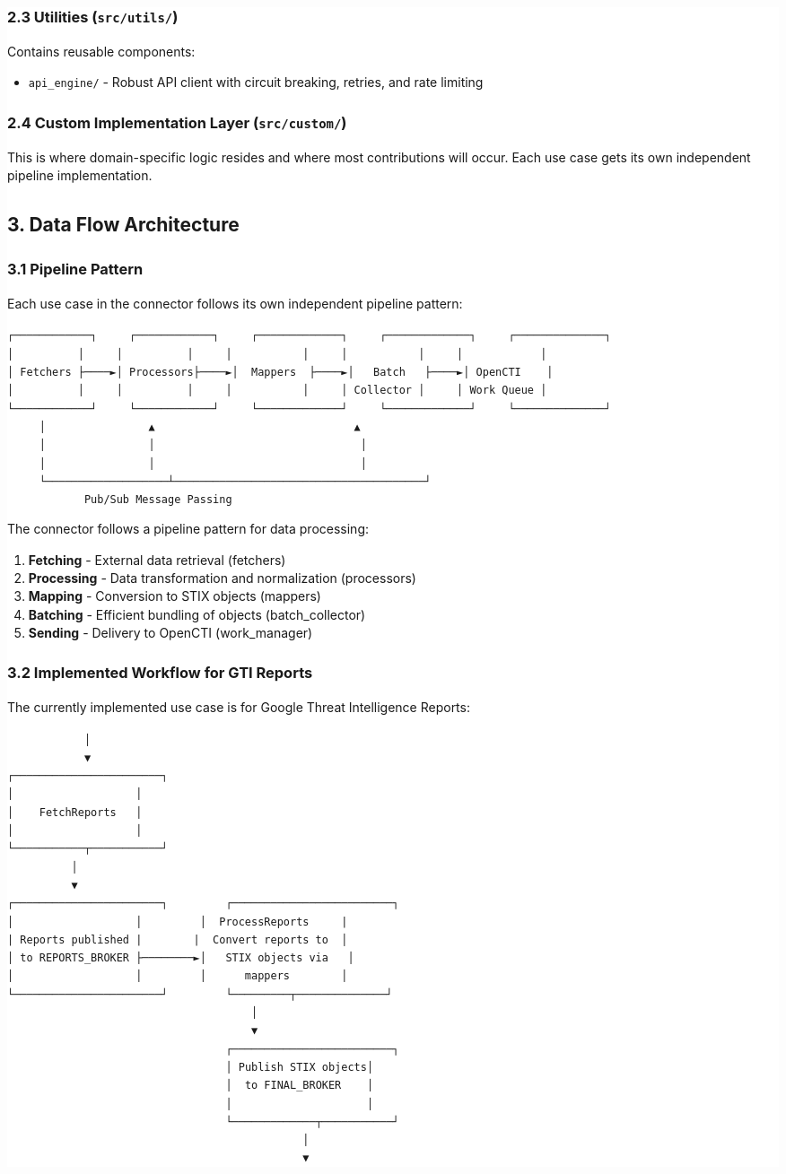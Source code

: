 ### 2.3 Utilities (`src/utils/`)

Contains reusable components:

- `api_engine/` - Robust API client with circuit breaking, retries, and rate limiting

### 2.4 Custom Implementation Layer (`src/custom/`)

This is where domain-specific logic resides and where most contributions will occur. Each use case gets its own independent pipeline implementation.

## 3. Data Flow Architecture

### 3.1 Pipeline Pattern

Each use case in the connector follows its own independent pipeline pattern:

```
┌────────────┐     ┌────────────┐     ┌─────────────┐     ┌─────────────┐     ┌──────────────┐
│          │     │          │     │           │     │           │     │            │
│ Fetchers ├────►│ Processors├────►│  Mappers  ├────►│   Batch   ├────►│ OpenCTI    │
│          │     │          │     │           │     │ Collector │     │ Work Queue │
└────────────┘     └────────────┘     └─────────────┘     └─────────────┘     └──────────────┘
     │                ▲                               ▲
     │                │                                │
     │                │                                │
     └───────────────────┴───────────────────────────────────────┘
            Pub/Sub Message Passing
```
The connector follows a pipeline pattern for data processing:

1. **Fetching** - External data retrieval (fetchers)
2. **Processing** - Data transformation and normalization (processors)
3. **Mapping** - Conversion to STIX objects (mappers)
4. **Batching** - Efficient bundling of objects (batch_collector)
5. **Sending** - Delivery to OpenCTI (work_manager)
### 3.2 Implemented Workflow for GTI Reports

The currently implemented use case is for Google Threat Intelligence Reports:

```
            │
            ▼
┌───────────────────────┐
│                   │
│    FetchReports   │
│                   │
└───────────┬───────────┘
          │
          ▼
┌───────────────────────┐         ┌─────────────────────────┐
│                   │         │  ProcessReports     |
| Reports published |        |  Convert reports to  │
│ to REPORTS_BROKER ├────────►│   STIX objects via   │
│                   │         │      mappers        │
└───────────────────────┘         └─────────┬──────────────┘
                                      │
                                      ▼
                                  ┌─────────────────────────┐
                                  │ Publish STIX objects│
                                  │  to FINAL_BROKER    │
                                  │                     │
                                  └─────────────┬───────────┘
                                              │
                                              ▼
```